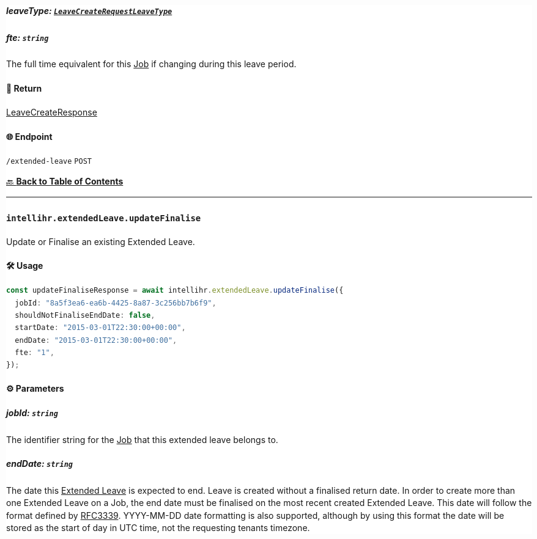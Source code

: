 ##### leaveType: [`LeaveCreateRequestLeaveType`](./models/leave-create-request-leave-type.ts)<a id="leavetype-leavecreaterequestleavetypemodelsleave-create-request-leave-typets"></a>

##### fte: `string`<a id="fte-string"></a>

The full time equivalent for this [Job](https://developers.intellihr.io/docs/v1/) if changing during this leave period.

#### 🔄 Return<a id="🔄-return"></a>

[LeaveCreateResponse](./models/leave-create-response.ts)

#### 🌐 Endpoint<a id="🌐-endpoint"></a>

`/extended-leave` `POST`

[🔙 **Back to Table of Contents**](#table-of-contents)

---


### `intellihr.extendedLeave.updateFinalise`<a id="intellihrextendedleaveupdatefinalise"></a>

Update or Finalise an existing Extended Leave.

#### 🛠️ Usage<a id="🛠️-usage"></a>

```typescript
const updateFinaliseResponse = await intellihr.extendedLeave.updateFinalise({
  jobId: "8a5f3ea6-ea6b-4425-8a87-3c256bb7b6f9",
  shouldNotFinaliseEndDate: false,
  startDate: "2015-03-01T22:30:00+00:00",
  endDate: "2015-03-01T22:30:00+00:00",
  fte: "1",
});
```

#### ⚙️ Parameters<a id="⚙️-parameters"></a>

##### jobId: `string`<a id="jobid-string"></a>

The identifier string for the [Job](https://developers.intellihr.io/docs/v1/) that this extended leave belongs to.

##### endDate: `string`<a id="enddate-string"></a>

The date this [Extended Leave](https://developers.intellihr.io/docs/v1/) is expected to end. Leave is created without a finalised return date. In order to create more than one Extended Leave on a Job, the end date must be finalised on the most recent created Extended Leave. This date will follow the format defined by [RFC3339](https://tools.ietf.org/html/rfc3339#section-5.6).   YYYY-MM-DD date formatting is also supported, although by using this format the date will be stored as the start of day in UTC time, not the requesting tenants timezone.
